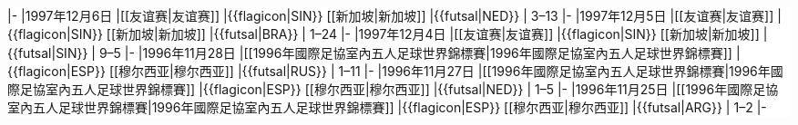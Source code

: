 |-
|1997年12月6日
|[[友谊赛|友谊赛]]
|{{flagicon|SIN}} [[新加坡|新加坡]]
|{{futsal|NED}}
| 3–13
|-
|1997年12月5日
|[[友谊赛|友谊赛]]
|{{flagicon|SIN}} [[新加坡|新加坡]]
|{{futsal|BRA}}
| 1–24
|-
|1997年12月4日
|[[友谊赛|友谊赛]]
|{{flagicon|SIN}} [[新加坡|新加坡]]
|{{futsal|SIN}}
| 9–5
|-
|1996年11月28日
|[[1996年國際足協室內五人足球世界錦標賽|1996年國際足協室內五人足球世界錦標賽]]
|{{flagicon|ESP}} [[穆尔西亚|穆尔西亚]]
|{{futsal|RUS}}
| 1–11
|-
|1996年11月27日
|[[1996年國際足協室內五人足球世界錦標賽|1996年國際足協室內五人足球世界錦標賽]]
|{{flagicon|ESP}} [[穆尔西亚|穆尔西亚]]
|{{futsal|NED}}
| 1–5
|-
|1996年11月25日
|[[1996年國際足協室內五人足球世界錦標賽|1996年國際足協室內五人足球世界錦標賽]]
|{{flagicon|ESP}} [[穆尔西亚|穆尔西亚]]
|{{futsal|ARG}}
| 1–2
|-